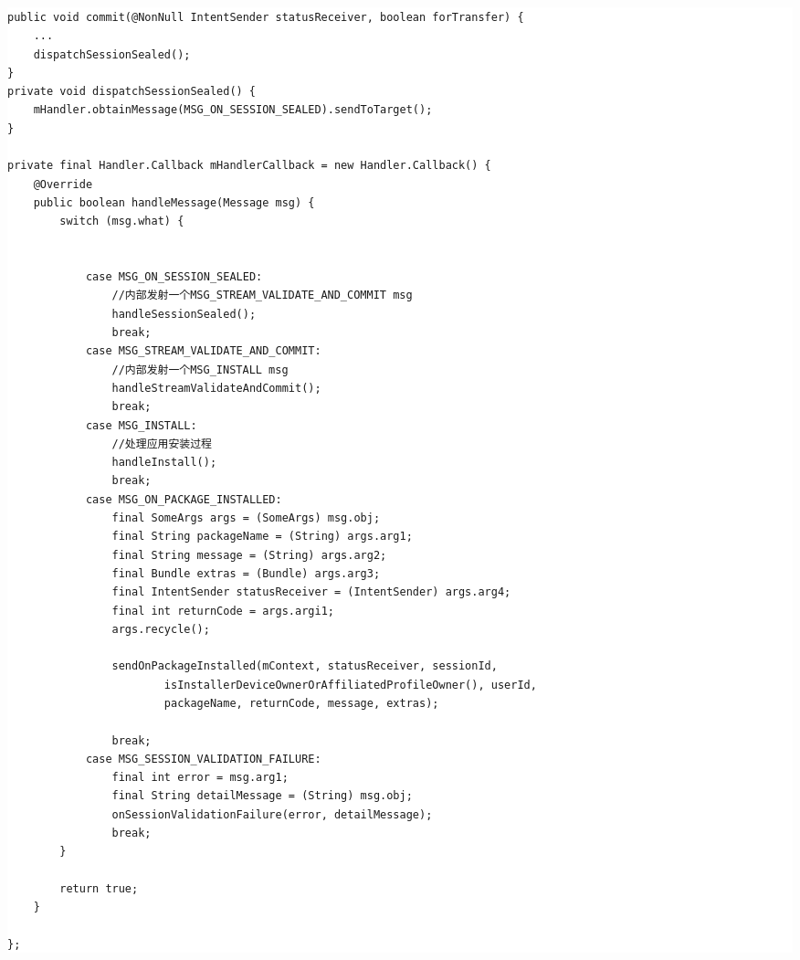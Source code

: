 ```
public void commit(@NonNull IntentSender statusReceiver, boolean forTransfer) {
    ...
    dispatchSessionSealed();
}
private void dispatchSessionSealed() {
    mHandler.obtainMessage(MSG_ON_SESSION_SEALED).sendToTarget();
}

private final Handler.Callback mHandlerCallback = new Handler.Callback() {
    @Override
    public boolean handleMessage(Message msg) {
        switch (msg.what) {
            

            case MSG_ON_SESSION_SEALED:
                //内部发射一个MSG_STREAM_VALIDATE_AND_COMMIT msg
                handleSessionSealed();
                break;
            case MSG_STREAM_VALIDATE_AND_COMMIT:
                //内部发射一个MSG_INSTALL msg
                handleStreamValidateAndCommit();
                break;
            case MSG_INSTALL:
                //处理应用安装过程
                handleInstall();
                break;
            case MSG_ON_PACKAGE_INSTALLED:
                final SomeArgs args = (SomeArgs) msg.obj;
                final String packageName = (String) args.arg1;
                final String message = (String) args.arg2;
                final Bundle extras = (Bundle) args.arg3;
                final IntentSender statusReceiver = (IntentSender) args.arg4;
                final int returnCode = args.argi1;
                args.recycle();
    
                sendOnPackageInstalled(mContext, statusReceiver, sessionId,
                        isInstallerDeviceOwnerOrAffiliatedProfileOwner(), userId,
                        packageName, returnCode, message, extras);
    
                break;
            case MSG_SESSION_VALIDATION_FAILURE:
                final int error = msg.arg1;
                final String detailMessage = (String) msg.obj;
                onSessionValidationFailure(error, detailMessage);
                break;
        }
    
        return true;
    }

};
```

